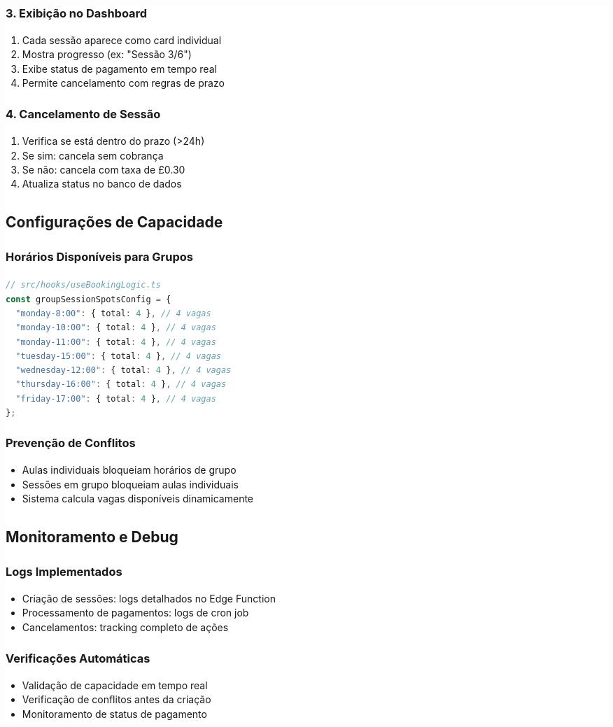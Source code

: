 ### 3. Exibição no Dashboard

1. Cada sessão aparece como card individual
2. Mostra progresso (ex: "Sessão 3/6")
3. Exibe status de pagamento em tempo real
4. Permite cancelamento com regras de prazo

### 4. Cancelamento de Sessão

1. Verifica se está dentro do prazo (>24h)
2. Se sim: cancela sem cobrança
3. Se não: cancela com taxa de £0.30
4. Atualiza status no banco de dados

## Configurações de Capacidade

### Horários Disponíveis para Grupos

```typescript
// src/hooks/useBookingLogic.ts
const groupSessionSpotsConfig = {
  "monday-8:00": { total: 4 }, // 4 vagas
  "monday-10:00": { total: 4 }, // 4 vagas
  "monday-11:00": { total: 4 }, // 4 vagas
  "tuesday-15:00": { total: 4 }, // 4 vagas
  "wednesday-12:00": { total: 4 }, // 4 vagas
  "thursday-16:00": { total: 4 }, // 4 vagas
  "friday-17:00": { total: 4 }, // 4 vagas
};
```

### Prevenção de Conflitos

- Aulas individuais bloqueiam horários de grupo
- Sessões em grupo bloqueiam aulas individuais
- Sistema calcula vagas disponíveis dinamicamente

## Monitoramento e Debug

### Logs Implementados

- Criação de sessões: logs detalhados no Edge Function
- Processamento de pagamentos: logs de cron job
- Cancelamentos: tracking completo de ações

### Verificações Automáticas

- Validação de capacidade em tempo real
- Verificação de conflitos antes da criação
- Monitoramento de status de pagamento
